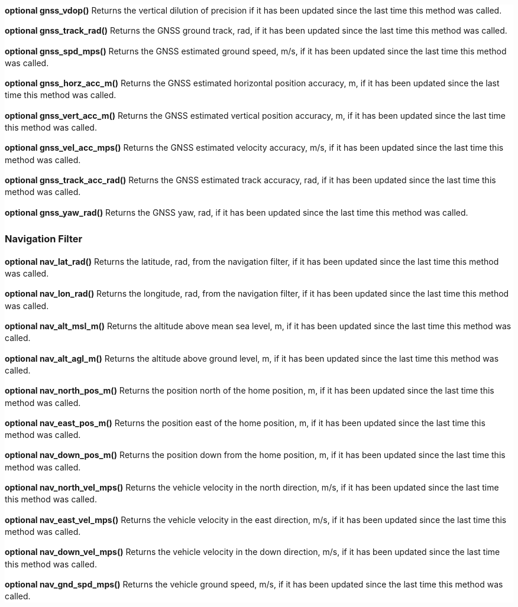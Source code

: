 **optional<float> gnss_vdop()** Returns the vertical dilution of precision if it has been updated since the last time this method was called.

**optional<float> gnss_track_rad()** Returns the GNSS ground track, rad, if it has been updated since the last time this method was called.

**optional<float> gnss_spd_mps()** Returns the GNSS estimated ground speed, m/s, if it has been updated since the last time this method was called.

**optional<float> gnss_horz_acc_m()** Returns the GNSS estimated horizontal position accuracy, m, if it has been updated since the last time this method was called.

**optional<float> gnss_vert_acc_m()** Returns the GNSS estimated vertical position accuracy, m, if it has been updated since the last time this method was called.

**optional<float> gnss_vel_acc_mps()** Returns the GNSS estimated velocity accuracy, m/s, if it has been updated since the last time this method was called.

**optional<float> gnss_track_acc_rad()** Returns the GNSS estimated track accuracy, rad, if it has been updated since the last time this method was called.

**optional<float> gnss_yaw_rad()** Returns the GNSS yaw, rad, if it has been updated since the last time this method was called.

### Navigation Filter

**optional<double> nav_lat_rad()** Returns the latitude, rad, from the navigation filter, if it has been updated since the last time this method was called.

**optional<double> nav_lon_rad()** Returns the longitude, rad, from the navigation filter, if it has been updated since the last time this method was called.

**optional<float> nav_alt_msl_m()** Returns the altitude above mean sea level, m, if it has been updated since the last time this method was called.

**optional<float> nav_alt_agl_m()** Returns the altitude above ground level, m, if it has been updated since the last time this method was called.

**optional<float> nav_north_pos_m()** Returns the position north of the home position, m, if it has been updated since the last time this method was called.

**optional<float> nav_east_pos_m()** Returns the position east of the home position, m, if it has been updated since the last time this method was called.

**optional<float> nav_down_pos_m()** Returns the position down from the home position, m, if it has been updated since the last time this method was called.

**optional<float> nav_north_vel_mps()** Returns the vehicle velocity in the north direction, m/s, if it has been updated since the last time this method was called.

**optional<float> nav_east_vel_mps()** Returns the vehicle velocity in the east direction, m/s, if it has been updated since the last time this method was called.

**optional<float> nav_down_vel_mps()** Returns the vehicle velocity in the down direction, m/s, if it has been updated since the last time this method was called.

**optional<float> nav_gnd_spd_mps()** Returns the vehicle ground speed, m/s, if it has been updated since the last time this method was called.
